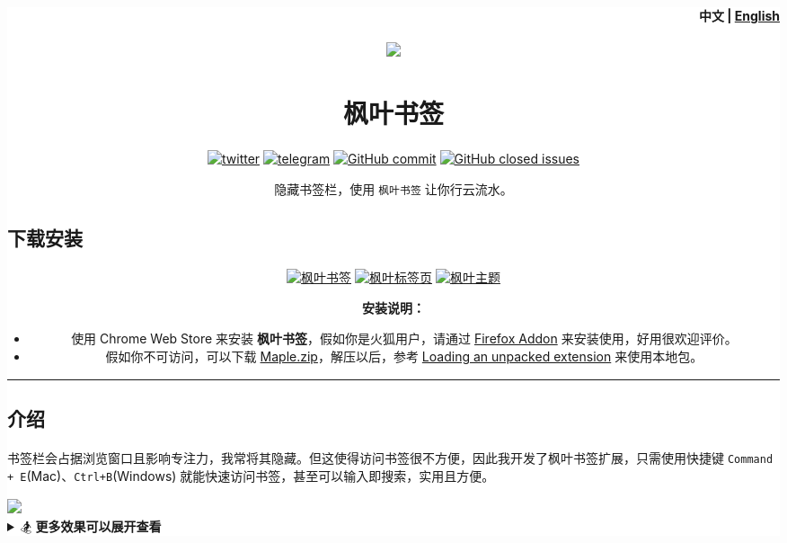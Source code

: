 <h4 align="right"><strong>中文</strong> | <a href="https://github.com/tw93/Maple">English</a></h4>

<p align="center">
    <img src="https://raw.githubusercontent.com/tw93/static/master/pic/logo_600.png" width="138"/>
<h1 align="center">枫叶书签</h1>
<div align="center">
    <a href="https://twitter.com/HiTw93" target="_blank">
    <img alt="twitter" src="https://img.shields.io/badge/follow-Tw93-red?style=flat-square&logo=Twitter"></a>
    <a href="https://t.me/+GclQS9ZnxyI2ODQ1" target="_blank">
    <img alt="telegram" src="https://img.shields.io/badge/chat-telegram-blueviolet?style=flat-square&logo=Telegram"></a>
    <a href="https://github.com/tw93/Maple/commits" target="_blank">
    <img alt="GitHub commit" src="https://img.shields.io/github/commit-activity/m/tw93/Maple?style=flat-square"></a>
    <a href="https://github.com/tw93/Maple/issues?q=is%3Aissue+is%3Aclosed" target="_blank">
    <img alt="GitHub closed issues" src="https://img.shields.io/github/issues-closed/tw93/Maple.svg?style=flat-square"></a>
</div>
<p align="center">隐藏书签栏，使用 <code>枫叶书签</code> 让你行云流水。</p>
</p>

## 下载安装

<div align="center">

[![枫叶书签](https://img.shields.io/badge/枫叶书签-立即安装-blue?style=for-the-badge&logo=google-chrome&logoColor=white)](https://chrome.google.com/webstore/detail/maple-bookmarks/lgncmpklmepncbjpiebhdoejhmbcnjad)
[![枫叶标签页](https://img.shields.io/badge/枫叶标签页-立即安装-blue?style=for-the-badge&logo=google-chrome&logoColor=white)](https://chrome.google.com/webstore/detail/maple-newtab/fobmbldflolfooglijmbibmnhoflbjlb)
[![枫叶主题](https://img.shields.io/badge/枫叶主题-立即安装-blue?style=for-the-badge&logo=google-chrome&logoColor=white)](https://chromewebstore.google.com/detail/cghofkeabdkcdoanmjhkadklfdlelaao)

**安装说明：**

- 使用 Chrome Web Store 来安装 **枫叶书签**，假如你是火狐用户，请通过 [Firefox Addon](https://addons.mozilla.org/zh-CN/firefox/addon/maple-bookmarks/) 来安装使用，好用很欢迎评价。
- 假如你不可访问，可以下载 [Maple.zip](https://github.com/tw93/Maple/releases/latest/download/Maple.zip)，解压以后，参考 [Loading an unpacked extension](https://developer.chrome.com/docs/extensions/mv3/getstarted/development-basics/#load-unpacked) 来使用本地包。

</div>

---

## 介绍

书签栏会占据浏览窗口且影响专注力，我常将其隐藏。但这使得访问书签很不方便，因此我开发了枫叶书签扩展，只需使用快捷键 `Command + E`(Mac)、`Ctrl+B`(Windows) 就能快速访问书签，甚至可以输入即搜索，实用且方便。

<kbd>
  <img src="https://raw.githubusercontent.com/tw93/static/master/pic/maple1.gif" width="100%">
</kbd>
<br/>
<details><summary>🏂 <strong>更多效果可以展开查看</strong></summary></details>
